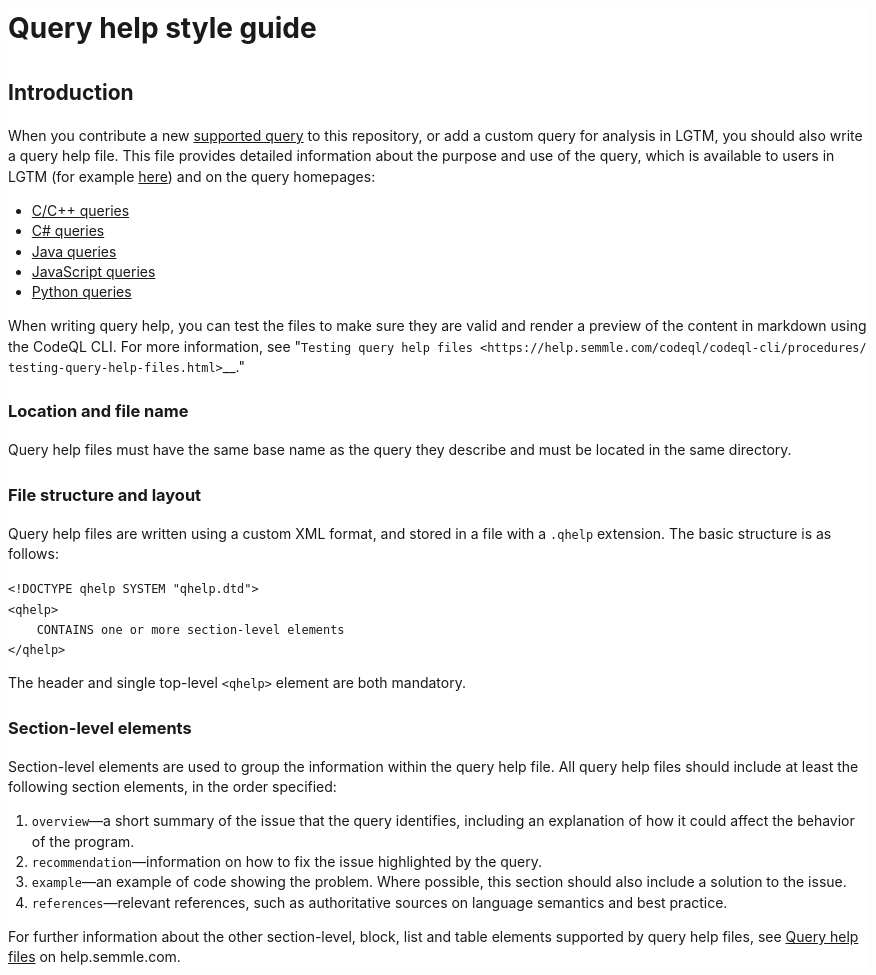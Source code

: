 # Query help style guide

## Introduction

When you contribute a new [supported query](supported-queries.md) to this repository, or add a custom query for analysis in LGTM, you should also write a query help file. This file provides detailed information about the purpose and use of the query, which is available to users in LGTM (for example [here](https://lgtm.com/rules/1506093386171/)) and on the query homepages:

*   [C/C++ queries](https://help.semmle.com/wiki/display/CCPPOBJ/)
*   [C# queries](https://help.semmle.com/wiki/display/CSHARP/)
*   [Java queries](https://help.semmle.com/wiki/display/JAVA/)
*   [JavaScript queries](https://help.semmle.com/wiki/display/JS/)
*   [Python queries](https://help.semmle.com/wiki/display/PYTHON/)

When writing query help, you can test the files to make sure they are valid and render a preview of the content in markdown using the CodeQL CLI. For more information, see "`Testing query help files <https://help.semmle.com/codeql/codeql-cli/procedures/testing-query-help-files.html>`__."

### Location and file name

Query help files must have the same base name as the query they describe and must be located in the same directory.  

### File structure and layout

Query help files are written using a custom XML format, and stored in a file with a `.qhelp` extension. The basic structure is as follows:

```
<!DOCTYPE qhelp SYSTEM "qhelp.dtd">
<qhelp>
    CONTAINS one or more section-level elements
</qhelp>
```

The header and single top-level `<qhelp>` element are both mandatory. 

### Section-level elements

Section-level elements are used to group the information within the query help file. All query help files should include at least the following section elements, in the order specified:

1.  `overview`—a short summary of the issue that the query identifies, including an explanation of how it could affect the behavior of the program.
2.  `recommendation`—information on how to fix the issue highlighted by the query.
3.  `example`—an example of code showing the problem. Where possible, this section should also include a solution to the issue.
4.  `references`—relevant references, such as authoritative sources on language semantics and best practice. 

For further information about the other section-level, block, list and table elements supported by query help files, see [Query help files](https://help.semmle.com/QL/learn-ql/ql/writing-queries/query-help.html) on help.semmle.com.
